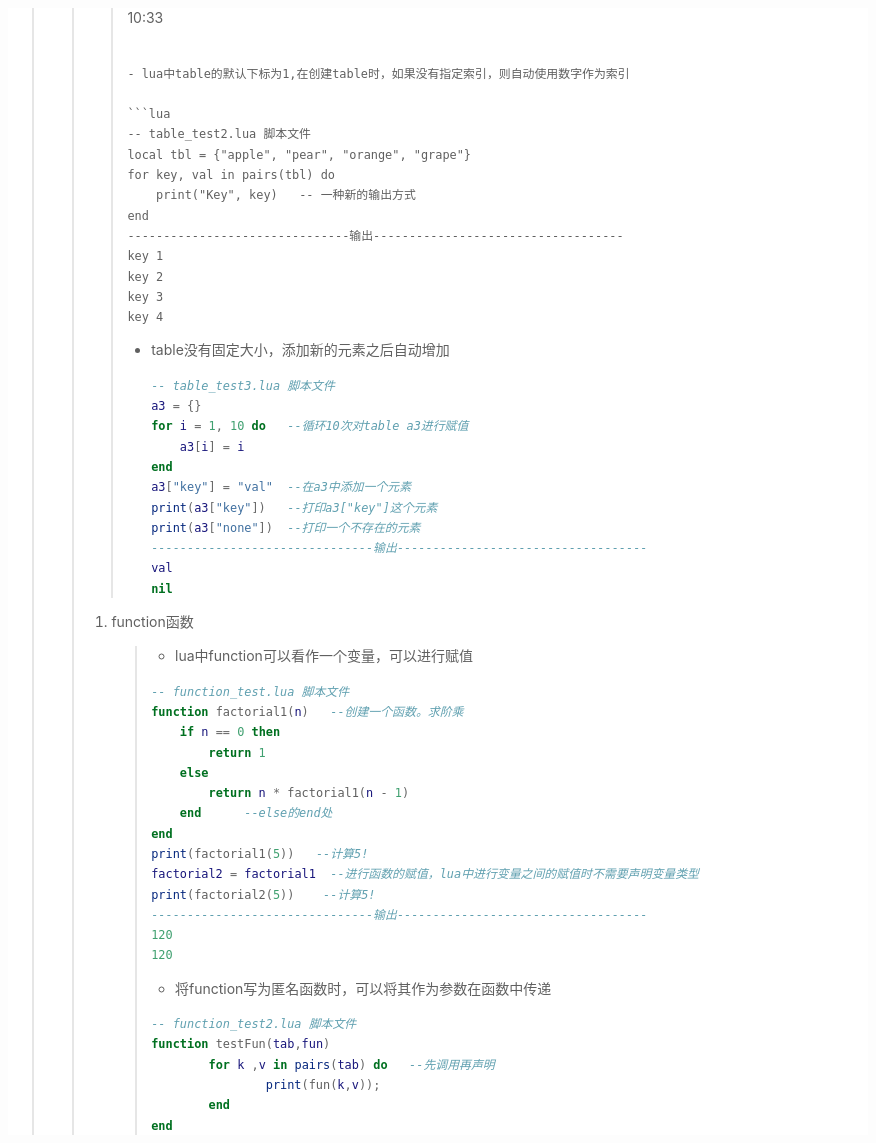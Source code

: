 > >    >   10:33
> >    >   ```
> >    >
> >    > - lua中table的默认下标为1,在创建table时，如果没有指定索引，则自动使用数字作为索引
> >    >
> >    >   ```lua
> >    >   -- table_test2.lua 脚本文件
> >    >   local tbl = {"apple", "pear", "orange", "grape"}
> >    >   for key, val in pairs(tbl) do
> >    >       print("Key", key)   -- 一种新的输出方式
> >    >   end
> >    >   -------------------------------输出-----------------------------------
> >    >   key 1
> >    >   key 2
> >    >   key 3
> >    >   key 4
> >    >   ```
> >    >
> >    > - table没有固定大小，添加新的元素之后自动增加
> >    >
> >    >   ```lua
> >    >   -- table_test3.lua 脚本文件
> >    >   a3 = {}
> >    >   for i = 1, 10 do   --循环10次对table a3进行赋值
> >    >       a3[i] = i
> >    >   end
> >    >   a3["key"] = "val"  --在a3中添加一个元素
> >    >   print(a3["key"])   --打印a3["key"]这个元素
> >    >   print(a3["none"])  --打印一个不存在的元素
> >    >   -------------------------------输出-----------------------------------
> >    >   val
> >    >   nil
> >    >   ```
> >
> > 1. function函数
> >
> >    > -  lua中function可以看作一个变量，可以进行赋值
> >    >
> >    > ```lua
> >    > -- function_test.lua 脚本文件
> >    > function factorial1(n)   --创建一个函数。求阶乘
> >    >     if n == 0 then
> >    >         return 1
> >    >     else
> >    >         return n * factorial1(n - 1)
> >    >     end      --else的end处
> >    > end
> >    > print(factorial1(5))   --计算5!
> >    > factorial2 = factorial1  --进行函数的赋值，lua中进行变量之间的赋值时不需要声明变量类型
> >    > print(factorial2(5))    --计算5!
> >    > -------------------------------输出-----------------------------------
> >    > 120
> >    > 120
> >    > ```
> >    >
> >    > - 将function写为匿名函数时，可以将其作为参数在函数中传递
> >    >
> >    > ```lua
> >    > -- function_test2.lua 脚本文件
> >    > function testFun(tab,fun)
> >    >         for k ,v in pairs(tab) do   --先调用再声明
> >    >                 print(fun(k,v));
> >    >         end
> >    > end